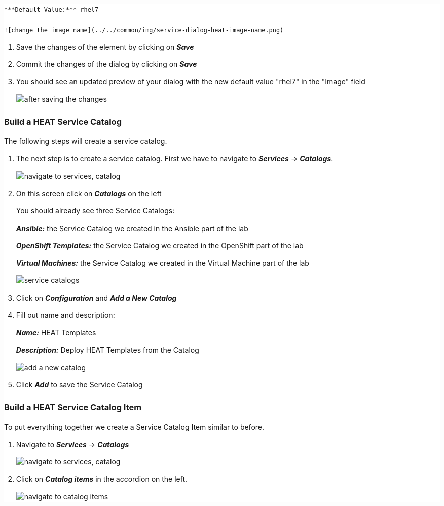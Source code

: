     ***Default Value:*** rhel7

    ![change the image name](../../common/img/service-dialog-heat-image-name.png)

1. Save the changes of the element by clicking on ***Save***

1. Commit the changes of the dialog by clicking on ***Save***

1. You should see an updated preview of your dialog with the new default value "rhel7" in the "Image" field

    ![after saving the changes](../../common/img/service-dialog-heat-updated-preview.png)

### Build a HEAT Service Catalog

The following steps will create a service catalog.

1. The next step is to create a service catalog. First we have to navigate to ***Services*** -> ***Catalogs***.

    ![navigate to services, catalog](../../common/img/navigate-to-service-catalog.png)

1. On this screen click on ***Catalogs*** on the left

    You should already see three Service Catalogs:

    ***Ansible:*** the Service Catalog we created in the Ansible part of the lab

    ***OpenShift Templates:*** the Service Catalog we created in the OpenShift part of the lab

    ***Virtual Machines:*** the Service Catalog we created in the Virtual Machine part of the lab

    ![service catalogs](../../common/img/service-catalogs-with-vms-ansible-openshift.png)

1. Click on ***Configuration*** and ***Add a New Catalog***

1. Fill out name and description:

    ***Name:*** HEAT Templates

    ***Description:*** Deploy HEAT Templates from the Catalog

    ![add a new catalog](../../common/img/add-a-new-catalog-heat.png)

1. Click ***Add*** to save the Service Catalog

### Build a HEAT Service Catalog Item

To put everything together we create a Service Catalog Item similar to before.

1. Navigate to ***Services*** -> ***Catalogs***

    ![navigate to services, catalog](../../common/img/navigate-to-service-catalog.png)

1. Click on ***Catalog items*** in the accordion on the left.

    ![navigate to catalog items](../../common/img/navigate-to-catalog-items-heat.png)
